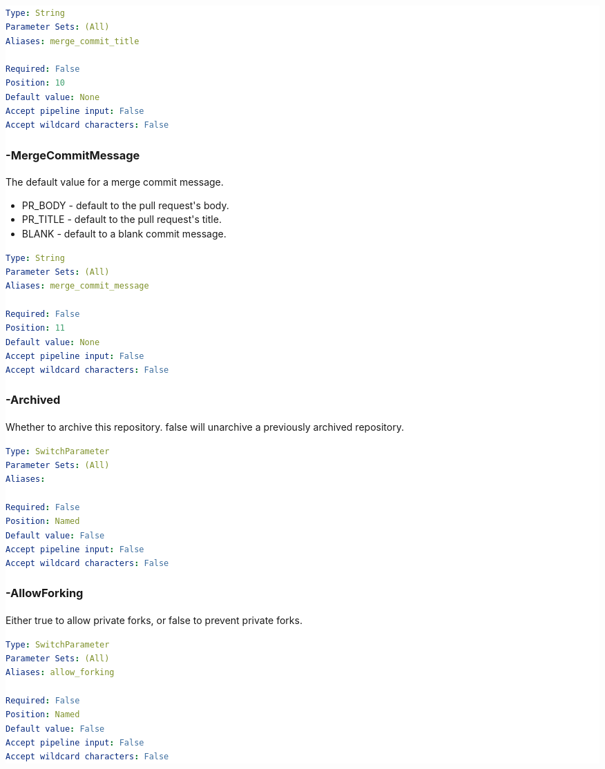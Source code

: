 ```yaml
Type: String
Parameter Sets: (All)
Aliases: merge_commit_title

Required: False
Position: 10
Default value: None
Accept pipeline input: False
Accept wildcard characters: False
```

### -MergeCommitMessage
The default value for a merge commit message.
- PR_BODY - default to the pull request's body.
- PR_TITLE - default to the pull request's title.
- BLANK - default to a blank commit message.

```yaml
Type: String
Parameter Sets: (All)
Aliases: merge_commit_message

Required: False
Position: 11
Default value: None
Accept pipeline input: False
Accept wildcard characters: False
```

### -Archived
Whether to archive this repository.
false will unarchive a previously archived repository.

```yaml
Type: SwitchParameter
Parameter Sets: (All)
Aliases:

Required: False
Position: Named
Default value: False
Accept pipeline input: False
Accept wildcard characters: False
```

### -AllowForking
Either true to allow private forks, or false to prevent private forks.

```yaml
Type: SwitchParameter
Parameter Sets: (All)
Aliases: allow_forking

Required: False
Position: Named
Default value: False
Accept pipeline input: False
Accept wildcard characters: False
```
